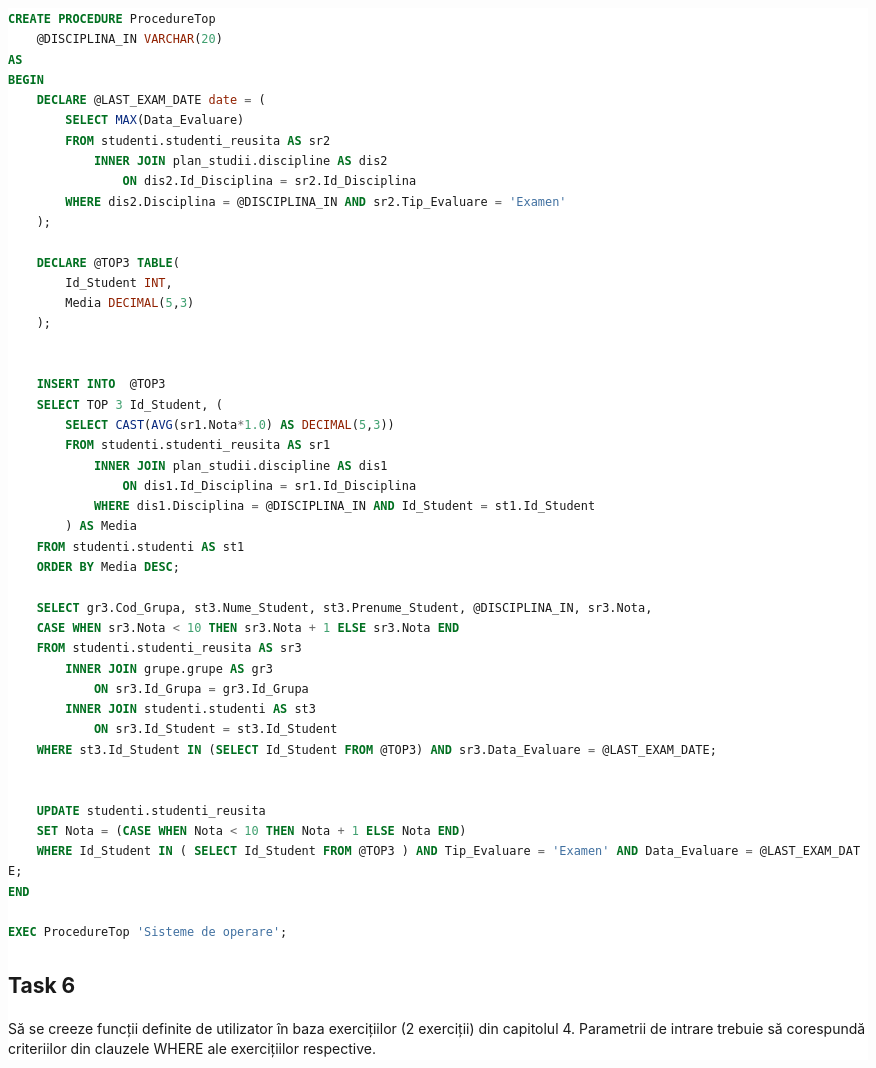 ```sql
CREATE PROCEDURE ProcedureTop
	@DISCIPLINA_IN VARCHAR(20)
AS
BEGIN
	DECLARE @LAST_EXAM_DATE date = (
		SELECT MAX(Data_Evaluare)
		FROM studenti.studenti_reusita AS sr2
			INNER JOIN plan_studii.discipline AS dis2
				ON dis2.Id_Disciplina = sr2.Id_Disciplina
		WHERE dis2.Disciplina = @DISCIPLINA_IN AND sr2.Tip_Evaluare = 'Examen'
	);

	DECLARE @TOP3 TABLE(
		Id_Student INT,
		Media DECIMAL(5,3)
	);


	INSERT INTO  @TOP3
	SELECT TOP 3 Id_Student, (
		SELECT CAST(AVG(sr1.Nota*1.0) AS DECIMAL(5,3))
		FROM studenti.studenti_reusita AS sr1
			INNER JOIN plan_studii.discipline AS dis1
				ON dis1.Id_Disciplina = sr1.Id_Disciplina
			WHERE dis1.Disciplina = @DISCIPLINA_IN AND Id_Student = st1.Id_Student
		) AS Media
	FROM studenti.studenti AS st1
	ORDER BY Media DESC;

	SELECT gr3.Cod_Grupa, st3.Nume_Student, st3.Prenume_Student, @DISCIPLINA_IN, sr3.Nota, 
	CASE WHEN sr3.Nota < 10 THEN sr3.Nota + 1 ELSE sr3.Nota END
	FROM studenti.studenti_reusita AS sr3
		INNER JOIN grupe.grupe AS gr3
			ON sr3.Id_Grupa = gr3.Id_Grupa
		INNER JOIN studenti.studenti AS st3
			ON sr3.Id_Student = st3.Id_Student
	WHERE st3.Id_Student IN (SELECT Id_Student FROM @TOP3) AND sr3.Data_Evaluare = @LAST_EXAM_DATE;


	UPDATE studenti.studenti_reusita
	SET Nota = (CASE WHEN Nota < 10 THEN Nota + 1 ELSE Nota END)
	WHERE Id_Student IN ( SELECT Id_Student FROM @TOP3 ) AND Tip_Evaluare = 'Examen' AND Data_Evaluare = @LAST_EXAM_DATE;
END

EXEC ProcedureTop 'Sisteme de operare';
```


<p><b><h2> Task 6 </h2></b></p> 
<p>Să se creeze funcții definite de utilizator în baza exercițiilor (2 exerciții) din capitolul 4. Parametrii de intrare trebuie să corespundă criteriilor din clauzele WHERE ale exercițiilor respective.</p> 
